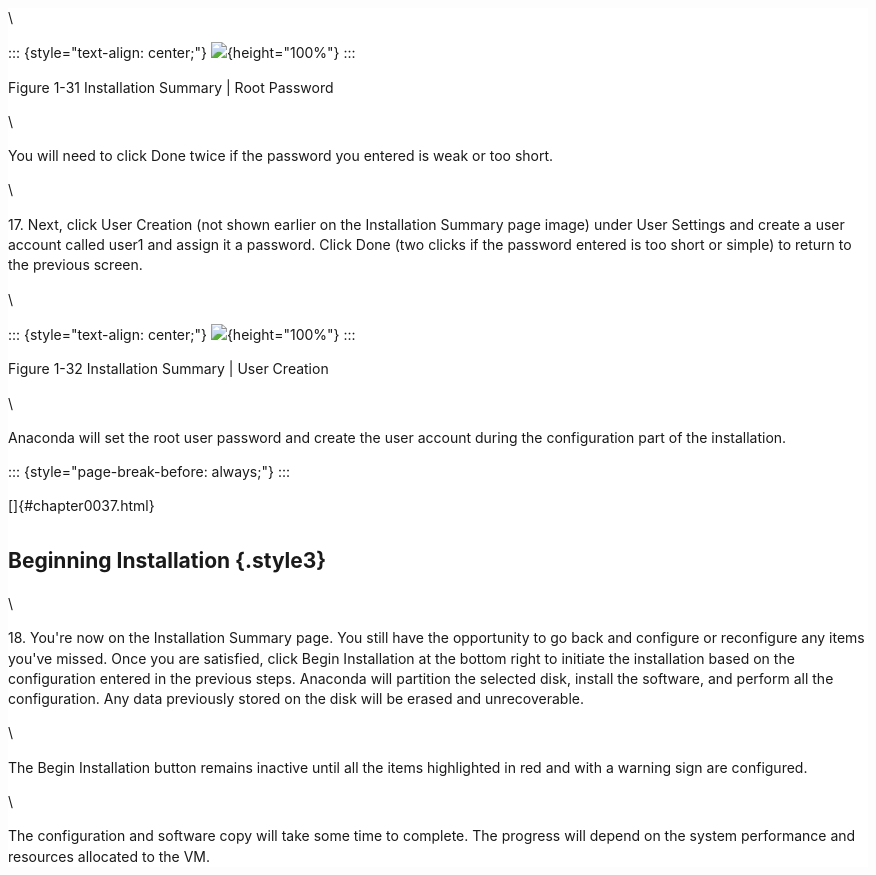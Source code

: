 \

::: {style="text-align: center;"}
![](davidvargasxyz.github.io/docs/images/image-IMMYGUZG.jpg){height="100%"}
:::

Figure 1-31 Installation Summary \| Root Password

\

You will need to click Done twice if the password you entered is weak or
too short.

\

17\. Next, click User Creation (not shown earlier on the Installation
Summary page image) under User Settings and create a user account called
user1 and assign it a password. Click Done (two clicks if the password
entered is too short or simple) to return to the previous screen.

\

::: {style="text-align: center;"}
![](davidvargasxyz.github.io/docs/images/image-Y7F3JQTE.jpg){height="100%"}
:::

Figure 1-32 Installation Summary \| User Creation

\

Anaconda will set the root user password and create the user account
during the configuration part of the installation.

::: {style="page-break-before: always;"}
:::

[]{#chapter0037.html}

## Beginning Installation {.style3}

\

18\. You're now on the Installation Summary page. You still have the
opportunity to go back and configure or reconfigure any items you've
missed. Once you are satisfied, click Begin Installation at the bottom
right to initiate the installation based on the configuration entered in
the previous steps. Anaconda will partition the selected disk, install
the software, and perform all the configuration. Any data previously
stored on the disk will be erased and unrecoverable.

\

The Begin Installation button remains inactive until all the items
highlighted in red and with a warning sign are configured.

\

The configuration and software copy will take some time to complete. The
progress will depend on the system performance and resources allocated
to the VM.
